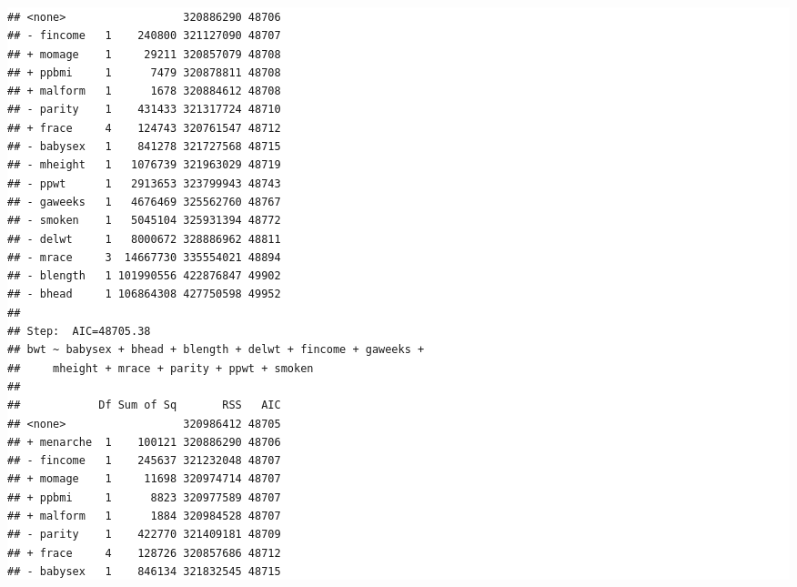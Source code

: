     ## <none>                  320886290 48706
    ## - fincome   1    240800 321127090 48707
    ## + momage    1     29211 320857079 48708
    ## + ppbmi     1      7479 320878811 48708
    ## + malform   1      1678 320884612 48708
    ## - parity    1    431433 321317724 48710
    ## + frace     4    124743 320761547 48712
    ## - babysex   1    841278 321727568 48715
    ## - mheight   1   1076739 321963029 48719
    ## - ppwt      1   2913653 323799943 48743
    ## - gaweeks   1   4676469 325562760 48767
    ## - smoken    1   5045104 325931394 48772
    ## - delwt     1   8000672 328886962 48811
    ## - mrace     3  14667730 335554021 48894
    ## - blength   1 101990556 422876847 49902
    ## - bhead     1 106864308 427750598 49952
    ## 
    ## Step:  AIC=48705.38
    ## bwt ~ babysex + bhead + blength + delwt + fincome + gaweeks + 
    ##     mheight + mrace + parity + ppwt + smoken
    ## 
    ##            Df Sum of Sq       RSS   AIC
    ## <none>                  320986412 48705
    ## + menarche  1    100121 320886290 48706
    ## - fincome   1    245637 321232048 48707
    ## + momage    1     11698 320974714 48707
    ## + ppbmi     1      8823 320977589 48707
    ## + malform   1      1884 320984528 48707
    ## - parity    1    422770 321409181 48709
    ## + frace     4    128726 320857686 48712
    ## - babysex   1    846134 321832545 48715